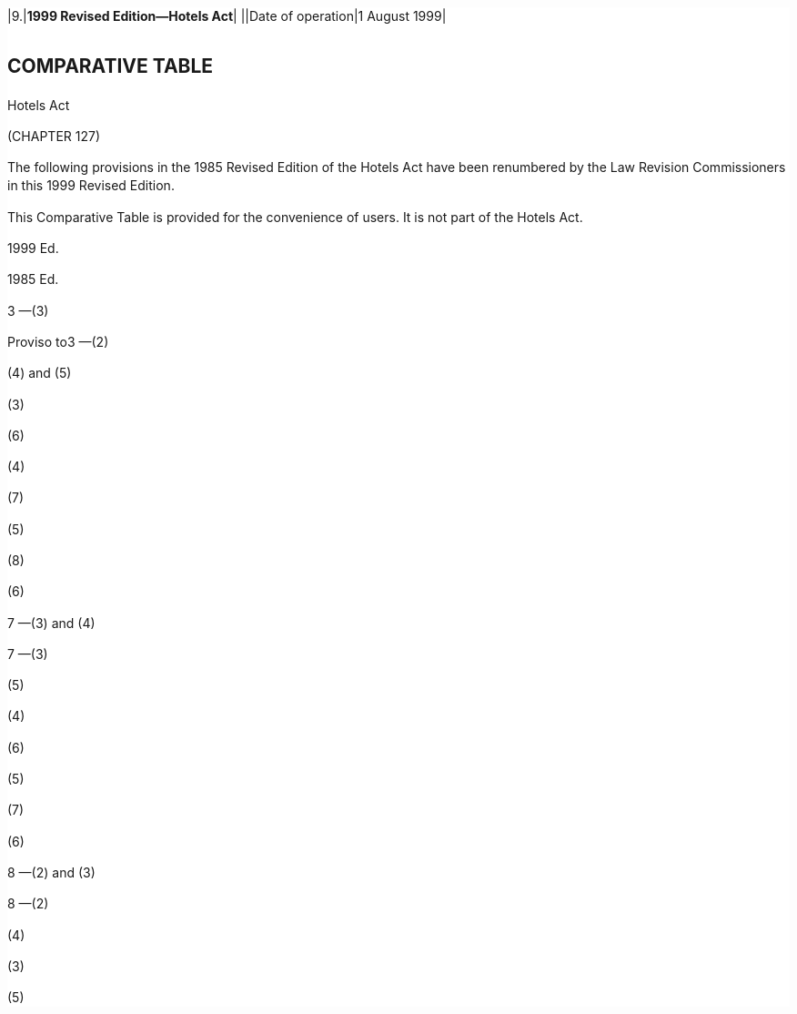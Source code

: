 |9.|**1999 Revised Edition—Hotels Act**|
||Date of operation|1 August 1999|
## COMPARATIVE TABLE

Hotels Act

(CHAPTER 127)

The following provisions in the 1985 Revised Edition of the Hotels Act have been renumbered by the Law Revision Commissioners in this 1999 Revised Edition.

This Comparative Table is provided for the convenience of users. It is not part of the Hotels Act.

1999 Ed\. 

1985 Ed\. 

3 —(3)

Proviso to3 —(2)

(4) and (5)

(3)

(6)

(4)

(7)

(5)

(8)

(6)

7 —(3) and (4)

7 —(3)

(5)

(4)

(6)

(5)

(7)

(6)

8 —(2) and (3)

8 —(2)

(4)

(3)

(5)
